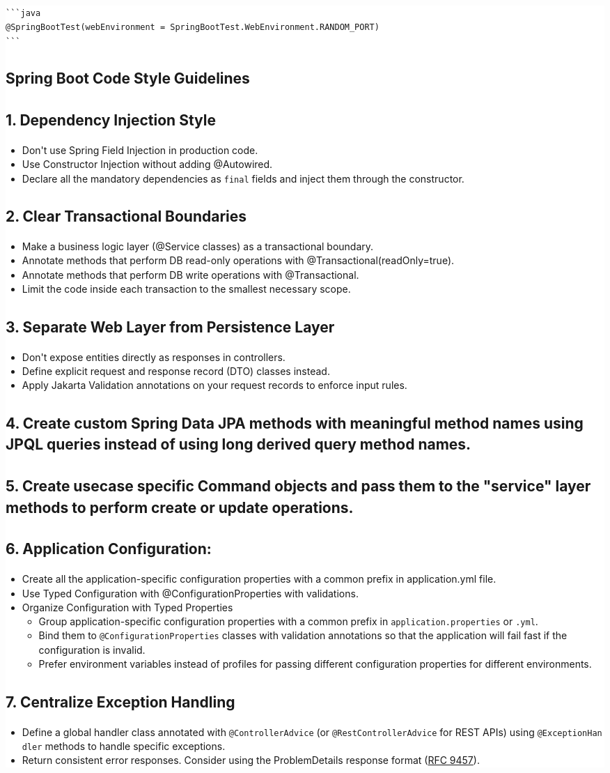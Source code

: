     ```java
    @SpringBootTest(webEnvironment = SpringBootTest.WebEnvironment.RANDOM_PORT)
    ```

## Spring Boot Code Style Guidelines

## 1. Dependency Injection Style
* Don't use Spring Field Injection in production code.
* Use Constructor Injection without adding @Autowired.
* Declare all the mandatory dependencies as `final` fields and inject them through the constructor.

## 2. Clear Transactional Boundaries
* Make a business logic layer (@Service classes) as a transactional boundary.
* Annotate methods that perform DB read-only operations with @Transactional(readOnly=true).
* Annotate methods that perform DB write operations with @Transactional.
* Limit the code inside each transaction to the smallest necessary scope.

## 3. Separate Web Layer from Persistence Layer
* Don't expose entities directly as responses in controllers.
* Define explicit request and response record (DTO) classes instead.
* Apply Jakarta Validation annotations on your request records to enforce input rules.

## 4. Create custom Spring Data JPA methods with meaningful method names using JPQL queries instead of using long derived query method names.

## 5. Create usecase specific Command objects and pass them to the "service" layer methods to perform create or update operations.

## 6. Application Configuration:
* Create all the application-specific configuration properties with a common prefix in application.yml file.
* Use Typed Configuration with @ConfigurationProperties with validations.
* Organize Configuration with Typed Properties
  * Group application-specific configuration properties with a common prefix in `application.properties` or `.yml`.
  * Bind them to `@ConfigurationProperties` classes with validation annotations so that the application will fail fast if the configuration is invalid.
  * Prefer environment variables instead of profiles for passing different configuration properties for different environments.

## 7. Centralize Exception Handling
* Define a global handler class annotated with `@ControllerAdvice` (or `@RestControllerAdvice` for REST APIs) using `@ExceptionHandler` methods to handle specific exceptions.
* Return consistent error responses. Consider using the ProblemDetails response format ([RFC 9457](https://www.rfc-editor.org/rfc/rfc9457)).
